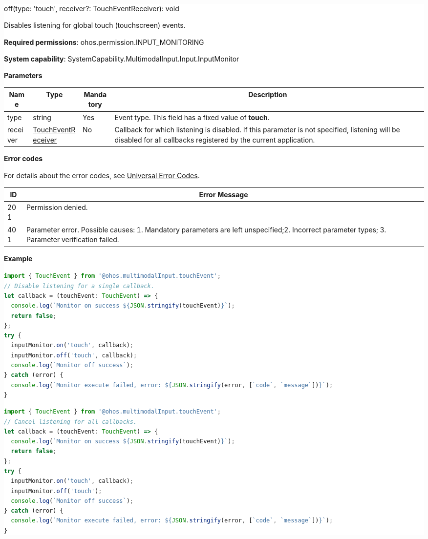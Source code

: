 off(type: 'touch', receiver?: TouchEventReceiver): void

Disables listening for global touch (touchscreen) events.

**Required permissions**: ohos.permission.INPUT_MONITORING

**System capability**: SystemCapability.MultimodalInput.Input.InputMonitor

**Parameters**

| Name      | Type                                      | Mandatory  | Description                 |
| -------- | ---------------------------------------- | ---- | ------------------- |
| type     | string                                   | Yes   | Event type. This field has a fixed value of **touch**.|
| receiver | [TouchEventReceiver](#toucheventreceiver) | No   | Callback for which listening is disabled. If this parameter is not specified, listening will be disabled for all callbacks registered by the current application. |

**Error codes**

For details about the error codes, see [Universal Error Codes](../errorcode-universal.md).

| ID | Error Message            |
| ---- | --------------------- |
| 201  | Permission denied.   |
| 401  | Parameter error. Possible causes: 1. Mandatory parameters are left unspecified;2. Incorrect parameter types; 3. Parameter verification failed. |

**Example**

```js
import { TouchEvent } from '@ohos.multimodalInput.touchEvent';
// Disable listening for a single callback.
let callback = (touchEvent: TouchEvent) => {
  console.log(`Monitor on success ${JSON.stringify(touchEvent)}`);
  return false;
};
try {
  inputMonitor.on('touch', callback);
  inputMonitor.off('touch', callback);
  console.log(`Monitor off success`);
} catch (error) {
  console.log(`Monitor execute failed, error: ${JSON.stringify(error, [`code`, `message`])}`);
}
```

```js
import { TouchEvent } from '@ohos.multimodalInput.touchEvent';
// Cancel listening for all callbacks.
let callback = (touchEvent: TouchEvent) => {
  console.log(`Monitor on success ${JSON.stringify(touchEvent)}`);
  return false;
};
try {
  inputMonitor.on('touch', callback);
  inputMonitor.off('touch');
  console.log(`Monitor off success`);
} catch (error) {
  console.log(`Monitor execute failed, error: ${JSON.stringify(error, [`code`, `message`])}`);
}
```
